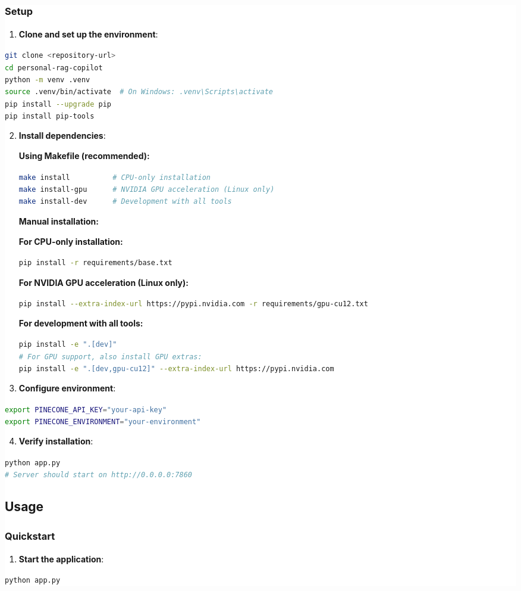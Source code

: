 ### Setup

1. **Clone and set up the environment**:
```bash
git clone <repository-url>
cd personal-rag-copilot
python -m venv .venv
source .venv/bin/activate  # On Windows: .venv\Scripts\activate
pip install --upgrade pip
pip install pip-tools
```

2. **Install dependencies**:

   **Using Makefile (recommended):**
   ```bash
   make install          # CPU-only installation
   make install-gpu      # NVIDIA GPU acceleration (Linux only)
   make install-dev      # Development with all tools
   ```

   **Manual installation:**

   **For CPU-only installation:**
   ```bash
   pip install -r requirements/base.txt
   ```

   **For NVIDIA GPU acceleration (Linux only):**
   ```bash
   pip install --extra-index-url https://pypi.nvidia.com -r requirements/gpu-cu12.txt
   ```

   **For development with all tools:**
   ```bash
   pip install -e ".[dev]"
   # For GPU support, also install GPU extras:
   pip install -e ".[dev,gpu-cu12]" --extra-index-url https://pypi.nvidia.com
   ```

3. **Configure environment**:
```bash
export PINECONE_API_KEY="your-api-key"
export PINECONE_ENVIRONMENT="your-environment"
```

4. **Verify installation**:
```bash
python app.py
# Server should start on http://0.0.0.0:7860
```

## Usage

### Quickstart

1. **Start the application**:
```bash
python app.py
```
